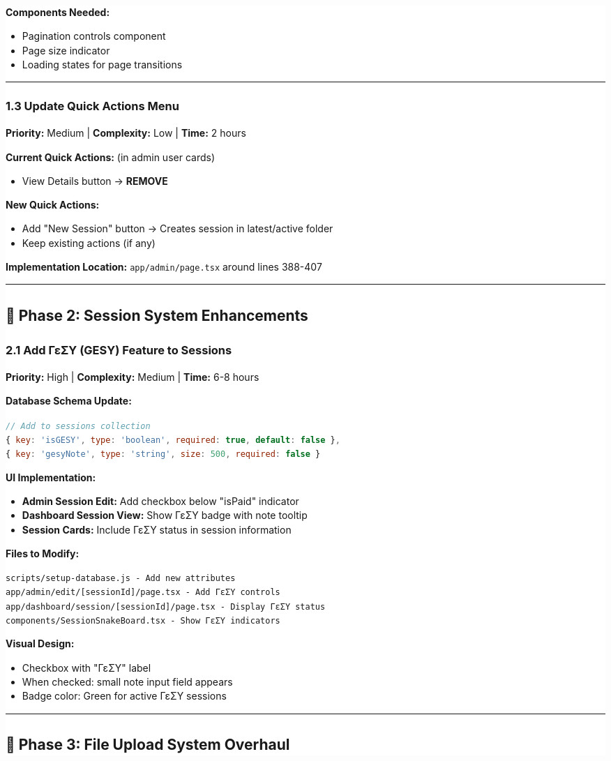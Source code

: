 **Components Needed:**
- Pagination controls component
- Page size indicator
- Loading states for page transitions

---

### **1.3 Update Quick Actions Menu**
**Priority:** Medium | **Complexity:** Low | **Time:** 2 hours

**Current Quick Actions:** (in admin user cards)
- View Details button → **REMOVE**

**New Quick Actions:**
- Add "New Session" button → Creates session in latest/active folder
- Keep existing actions (if any)

**Implementation Location:** `app/admin/page.tsx` around lines 388-407

---

## 🎯 **Phase 2: Session System Enhancements**

### **2.1 Add ΓεΣΥ (GESY) Feature to Sessions**
**Priority:** High | **Complexity:** Medium | **Time:** 6-8 hours

**Database Schema Update:**
```javascript
// Add to sessions collection
{ key: 'isGESY', type: 'boolean', required: true, default: false },
{ key: 'gesyNote', type: 'string', size: 500, required: false }
```

**UI Implementation:**
- **Admin Session Edit:** Add checkbox below "isPaid" indicator
- **Dashboard Session View:** Show ΓεΣΥ badge with note tooltip
- **Session Cards:** Include ΓεΣΥ status in session information

**Files to Modify:**
```
scripts/setup-database.js - Add new attributes
app/admin/edit/[sessionId]/page.tsx - Add ΓεΣΥ controls
app/dashboard/session/[sessionId]/page.tsx - Display ΓεΣΥ status
components/SessionSnakeBoard.tsx - Show ΓεΣΥ indicators
```

**Visual Design:**
- Checkbox with "ΓεΣΥ" label
- When checked: small note input field appears
- Badge color: Green for active ΓεΣΥ sessions

---

## 🎯 **Phase 3: File Upload System Overhaul**
